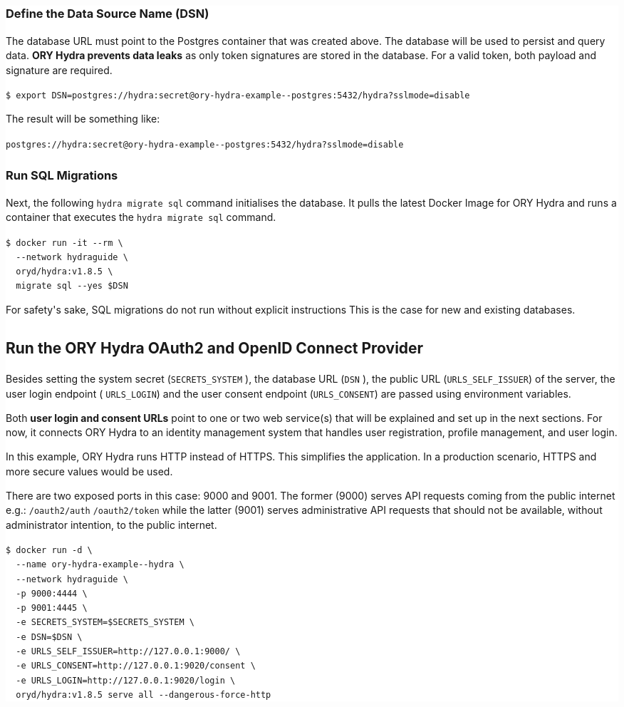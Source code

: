 ### Define the Data Source Name (DSN)

The database URL must point to the Postgres container that was created above. The database will be used to persist and query data. **ORY Hydra prevents data leaks** as only token signatures are stored in the database. For a valid token, both payload and signature are required.

```shell
$ export DSN=postgres://hydra:secret@ory-hydra-example--postgres:5432/hydra?sslmode=disable
```
The result will be something like:

```shell
postgres://hydra:secret@ory-hydra-example--postgres:5432/hydra?sslmode=disable
```

### Run SQL Migrations

Next, the following `hydra migrate sql` command initialises the database. It pulls the latest Docker Image for ORY Hydra and runs
a container that executes the `hydra migrate sql` command.

```shell
$ docker run -it --rm \
  --network hydraguide \
  oryd/hydra:v1.8.5 \
  migrate sql --yes $DSN
```

For safety's sake, SQL migrations do not run without explicit instructions
This is the case for new and existing databases.

## Run the ORY Hydra OAuth2 and OpenID Connect Provider

Besides setting the system secret (`SECRETS_SYSTEM` ), the database URL (`DSN`
), the public URL (`URLS_SELF_ISSUER`) of the server, the user login endpoint (
`URLS_LOGIN`) and the user consent endpoint (`URLS_CONSENT`) are passed using
environment variables.

Both **user login and consent URLs** point to one or two web service(s) that
will be explained and set up in the next sections. For now, it connects ORY Hydra to an identity management system that handles user registration, profile
management, and user login.

In this example, ORY Hydra runs HTTP instead of
HTTPS. This simplifies the application. In a production scenario, HTTPS and more secure values would be used.

There are two exposed ports in this case: 9000 and 9001. The former
(9000) serves API requests coming from the public internet e.g.: 
`/oauth2/auth`
`/oauth2/token` 
while the latter (9001) serves administrative API requests
that should not be available, without administrator intention, to the public internet.

```shell
$ docker run -d \
  --name ory-hydra-example--hydra \
  --network hydraguide \
  -p 9000:4444 \
  -p 9001:4445 \
  -e SECRETS_SYSTEM=$SECRETS_SYSTEM \
  -e DSN=$DSN \
  -e URLS_SELF_ISSUER=http://127.0.0.1:9000/ \
  -e URLS_CONSENT=http://127.0.0.1:9020/consent \
  -e URLS_LOGIN=http://127.0.0.1:9020/login \
  oryd/hydra:v1.8.5 serve all --dangerous-force-http
```
